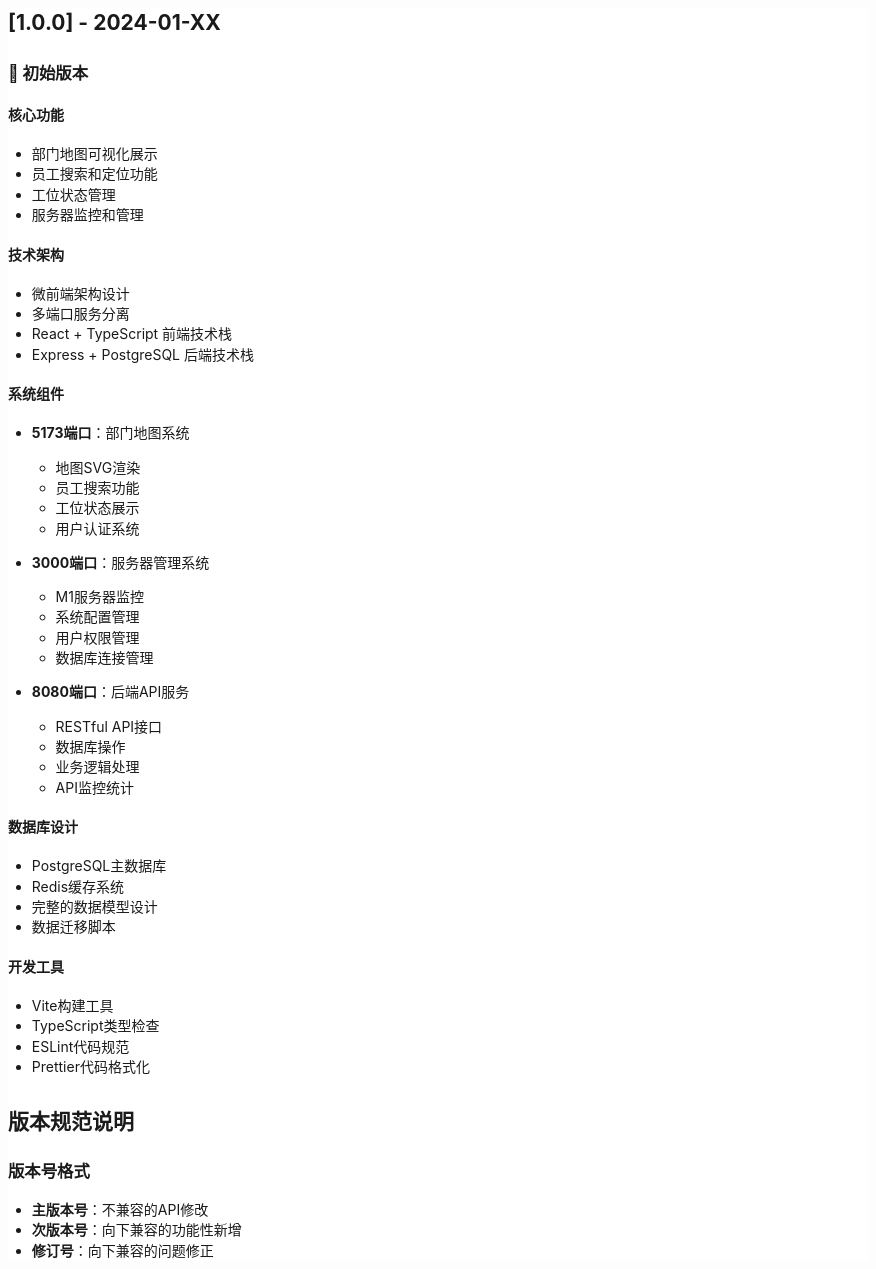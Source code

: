 ## [1.0.0] - 2024-01-XX

### 🎉 初始版本

#### 核心功能
- 部门地图可视化展示
- 员工搜索和定位功能
- 工位状态管理
- 服务器监控和管理

#### 技术架构
- 微前端架构设计
- 多端口服务分离
- React + TypeScript 前端技术栈
- Express + PostgreSQL 后端技术栈

#### 系统组件
- **5173端口**：部门地图系统
  - 地图SVG渲染
  - 员工搜索功能
  - 工位状态展示
  - 用户认证系统

- **3000端口**：服务器管理系统
  - M1服务器监控
  - 系统配置管理
  - 用户权限管理
  - 数据库连接管理

- **8080端口**：后端API服务
  - RESTful API接口
  - 数据库操作
  - 业务逻辑处理
  - API监控统计

#### 数据库设计
- PostgreSQL主数据库
- Redis缓存系统
- 完整的数据模型设计
- 数据迁移脚本

#### 开发工具
- Vite构建工具
- TypeScript类型检查
- ESLint代码规范
- Prettier代码格式化

## 版本规范说明

### 版本号格式
- **主版本号**：不兼容的API修改
- **次版本号**：向下兼容的功能性新增
- **修订号**：向下兼容的问题修正
